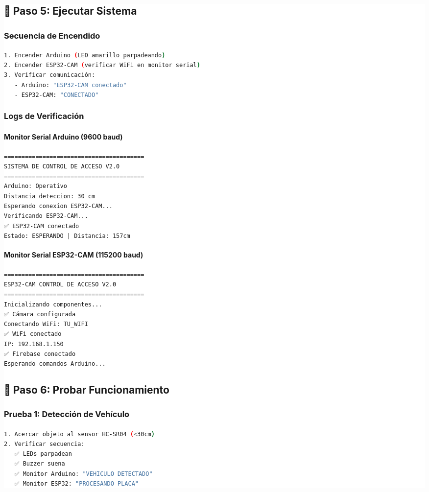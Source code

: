 ## 🚀 Paso 5: Ejecutar Sistema

### Secuencia de Encendido
```bash
1. Encender Arduino (LED amarillo parpadeando)
2. Encender ESP32-CAM (verificar WiFi en monitor serial)
3. Verificar comunicación:
   - Arduino: "ESP32-CAM conectado"
   - ESP32-CAM: "CONECTADO"
```

### Logs de Verificación

#### Monitor Serial Arduino (9600 baud)
```
========================================
SISTEMA DE CONTROL DE ACCESO V2.0
========================================
Arduino: Operativo
Distancia deteccion: 30 cm
Esperando conexion ESP32-CAM...
Verificando ESP32-CAM...
✅ ESP32-CAM conectado
Estado: ESPERANDO | Distancia: 157cm
```

#### Monitor Serial ESP32-CAM (115200 baud)
```
========================================
ESP32-CAM CONTROL DE ACCESO V2.0
========================================
Inicializando componentes...
✅ Cámara configurada
Conectando WiFi: TU_WIFI
✅ WiFi conectado
IP: 192.168.1.150
✅ Firebase conectado
Esperando comandos Arduino...
```

## 🧪 Paso 6: Probar Funcionamiento

### Prueba 1: Detección de Vehículo
```bash
1. Acercar objeto al sensor HC-SR04 (<30cm)
2. Verificar secuencia:
   ✅ LEDs parpadean
   ✅ Buzzer suena
   ✅ Monitor Arduino: "VEHICULO DETECTADO"
   ✅ Monitor ESP32: "PROCESANDO PLACA"
```
